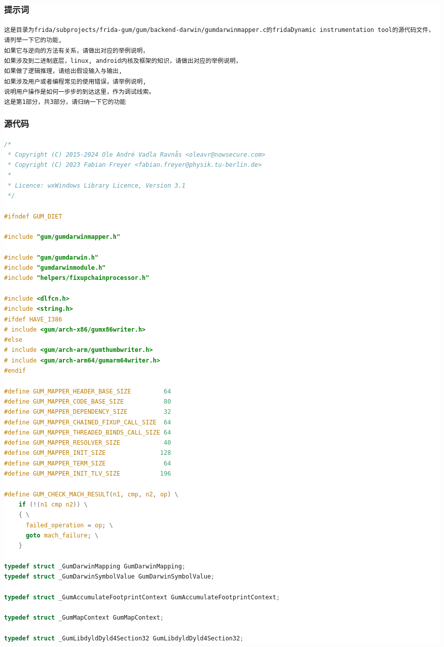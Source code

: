 ### 提示词
```
这是目录为frida/subprojects/frida-gum/gum/backend-darwin/gumdarwinmapper.c的fridaDynamic instrumentation tool的源代码文件， 请列举一下它的功能, 
如果它与逆向的方法有关系，请做出对应的举例说明，
如果涉及到二进制底层，linux, android内核及框架的知识，请做出对应的举例说明，
如果做了逻辑推理，请给出假设输入与输出,
如果涉及用户或者编程常见的使用错误，请举例说明,
说明用户操作是如何一步步的到达这里，作为调试线索。
这是第1部分，共3部分，请归纳一下它的功能
```

### 源代码
```c
/*
 * Copyright (C) 2015-2024 Ole André Vadla Ravnås <oleavr@nowsecure.com>
 * Copyright (C) 2023 Fabian Freyer <fabian.freyer@physik.tu-berlin.de>
 *
 * Licence: wxWindows Library Licence, Version 3.1
 */

#ifndef GUM_DIET

#include "gum/gumdarwinmapper.h"

#include "gum/gumdarwin.h"
#include "gumdarwinmodule.h"
#include "helpers/fixupchainprocessor.h"

#include <dlfcn.h>
#include <string.h>
#ifdef HAVE_I386
# include <gum/arch-x86/gumx86writer.h>
#else
# include <gum/arch-arm/gumthumbwriter.h>
# include <gum/arch-arm64/gumarm64writer.h>
#endif

#define GUM_MAPPER_HEADER_BASE_SIZE         64
#define GUM_MAPPER_CODE_BASE_SIZE           80
#define GUM_MAPPER_DEPENDENCY_SIZE          32
#define GUM_MAPPER_CHAINED_FIXUP_CALL_SIZE  64
#define GUM_MAPPER_THREADED_BINDS_CALL_SIZE 64
#define GUM_MAPPER_RESOLVER_SIZE            40
#define GUM_MAPPER_INIT_SIZE               128
#define GUM_MAPPER_TERM_SIZE                64
#define GUM_MAPPER_INIT_TLV_SIZE           196

#define GUM_CHECK_MACH_RESULT(n1, cmp, n2, op) \
    if (!(n1 cmp n2)) \
    { \
      failed_operation = op; \
      goto mach_failure; \
    }

typedef struct _GumDarwinMapping GumDarwinMapping;
typedef struct _GumDarwinSymbolValue GumDarwinSymbolValue;

typedef struct _GumAccumulateFootprintContext GumAccumulateFootprintContext;

typedef struct _GumMapContext GumMapContext;

typedef struct _GumLibdyldDyld4Section32 GumLibdyldDyld4Section32;
```
